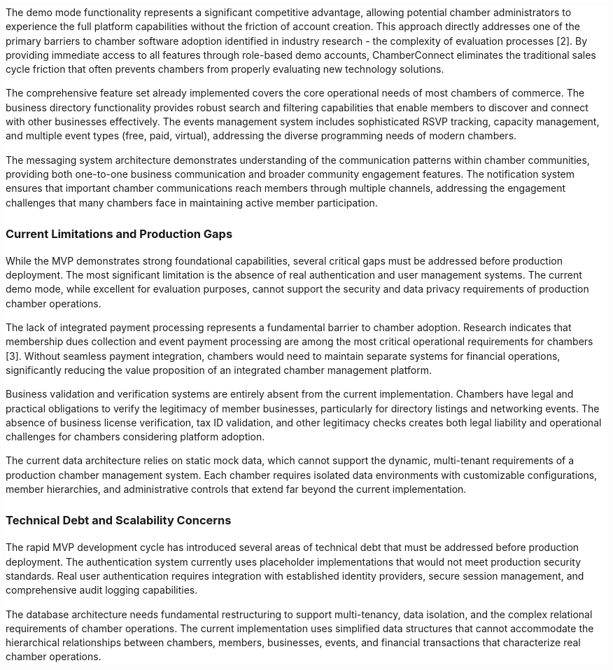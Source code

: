 The demo mode functionality represents a significant competitive advantage, allowing potential chamber administrators to experience the full platform capabilities without the friction of account creation. This approach directly addresses one of the primary barriers to chamber software adoption identified in industry research - the complexity of evaluation processes [2]. By providing immediate access to all features through role-based demo accounts, ChamberConnect eliminates the traditional sales cycle friction that often prevents chambers from properly evaluating new technology solutions.

The comprehensive feature set already implemented covers the core operational needs of most chambers of commerce. The business directory functionality provides robust search and filtering capabilities that enable members to discover and connect with other businesses effectively. The events management system includes sophisticated RSVP tracking, capacity management, and multiple event types (free, paid, virtual), addressing the diverse programming needs of modern chambers.

The messaging system architecture demonstrates understanding of the communication patterns within chamber communities, providing both one-to-one business communication and broader community engagement features. The notification system ensures that important chamber communications reach members through multiple channels, addressing the engagement challenges that many chambers face in maintaining active member participation.

### Current Limitations and Production Gaps

While the MVP demonstrates strong foundational capabilities, several critical gaps must be addressed before production deployment. The most significant limitation is the absence of real authentication and user management systems. The current demo mode, while excellent for evaluation purposes, cannot support the security and data privacy requirements of production chamber operations.

The lack of integrated payment processing represents a fundamental barrier to chamber adoption. Research indicates that membership dues collection and event payment processing are among the most critical operational requirements for chambers [3]. Without seamless payment integration, chambers would need to maintain separate systems for financial operations, significantly reducing the value proposition of an integrated chamber management platform.

Business validation and verification systems are entirely absent from the current implementation. Chambers have legal and practical obligations to verify the legitimacy of member businesses, particularly for directory listings and networking events. The absence of business license verification, tax ID validation, and other legitimacy checks creates both legal liability and operational challenges for chambers considering platform adoption.

The current data architecture relies on static mock data, which cannot support the dynamic, multi-tenant requirements of a production chamber management system. Each chamber requires isolated data environments with customizable configurations, member hierarchies, and administrative controls that extend far beyond the current implementation.

### Technical Debt and Scalability Concerns

The rapid MVP development cycle has introduced several areas of technical debt that must be addressed before production deployment. The authentication system currently uses placeholder implementations that would not meet production security standards. Real user authentication requires integration with established identity providers, secure session management, and comprehensive audit logging capabilities.

The database architecture needs fundamental restructuring to support multi-tenancy, data isolation, and the complex relational requirements of chamber operations. The current implementation uses simplified data structures that cannot accommodate the hierarchical relationships between chambers, members, businesses, events, and financial transactions that characterize real chamber operations.
